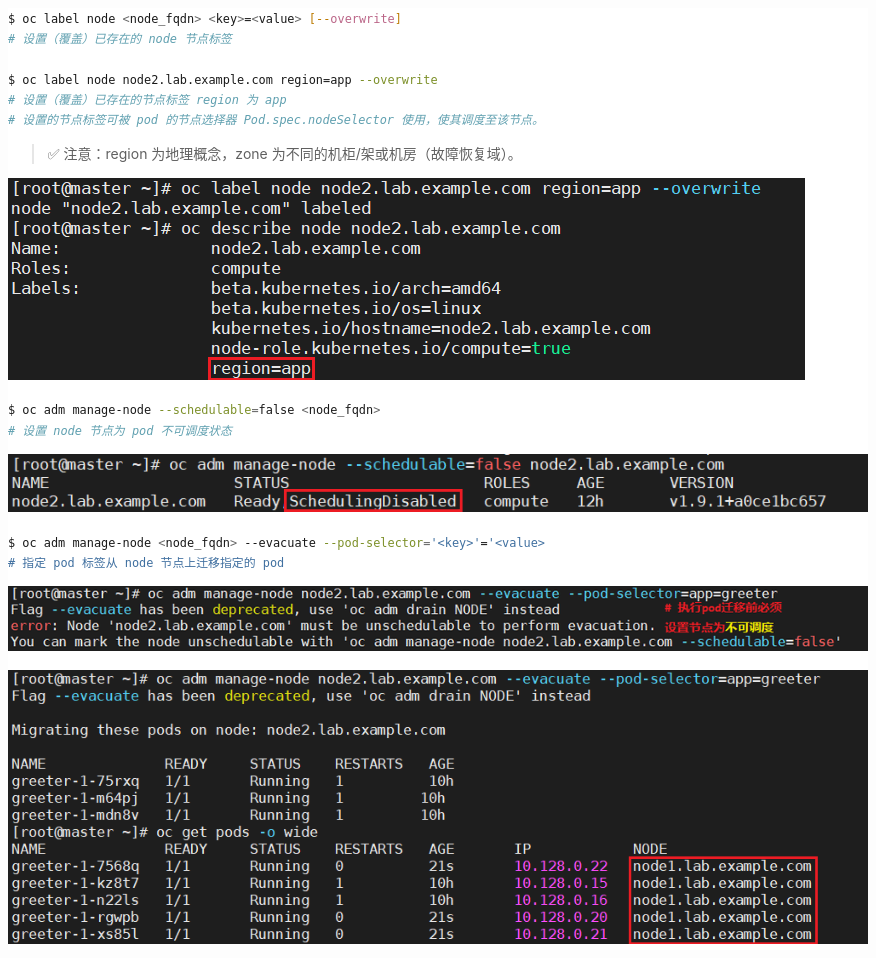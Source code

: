    ```bash
   $ oc label node <node_fqdn> <key>=<value> [--overwrite]
   # 设置（覆盖）已存在的 node 节点标签
   
   $ oc label node node2.lab.example.com region=app --overwrite 
   # 设置（覆盖）已存在的节点标签 region 为 app
   # 设置的节点标签可被 pod 的节点选择器 Pod.spec.nodeSelector 使用，使其调度至该节点。
   ```

   > ✅ 注意：region 为地理概念，zone 为不同的机柜/架或机房（故障恢复域）。

   ![](https://github.com/Alberthua-Perl/tech-docs/blob/master/images/ocp3-arch-intro/node-label.jpg)

   ```bash
   $ oc adm manage-node --schedulable=false <node_fqdn>
   # 设置 node 节点为 pod 不可调度状态
   ```

   ![](https://github.com/Alberthua-Perl/tech-docs/blob/master/images/ocp3-arch-intro/node-unscheduleable.jpg)

   ```bash
   $ oc adm manage-node <node_fqdn> --evacuate --pod-selector='<key>'='<value>
   # 指定 pod 标签从 node 节点上迁移指定的 pod
   ```
   
   ![](https://github.com/Alberthua-Perl/tech-docs/blob/master/images/ocp3-arch-intro/pod-evacuate-1.jpg)
   
   ![](https://github.com/Alberthua-Perl/tech-docs/blob/master/images/ocp3-arch-intro/pod-evacuate-2.jpg)
